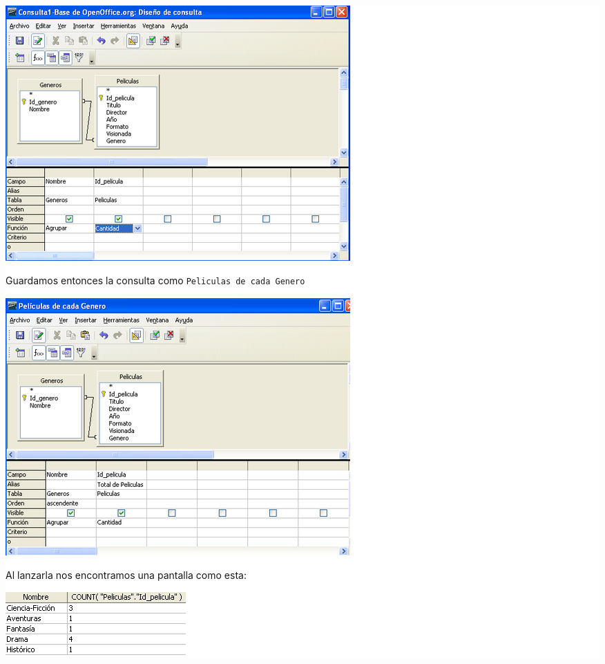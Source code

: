 <img src="media/image94.png" id="image97">

Guardamos entonces la consulta como ``Peliculas de cada Genero``

<img src="media/image95.png" id="image98">

Al lanzarla nos encontramos una pantalla como esta:

<img src="media/image96.png" id="image99">
